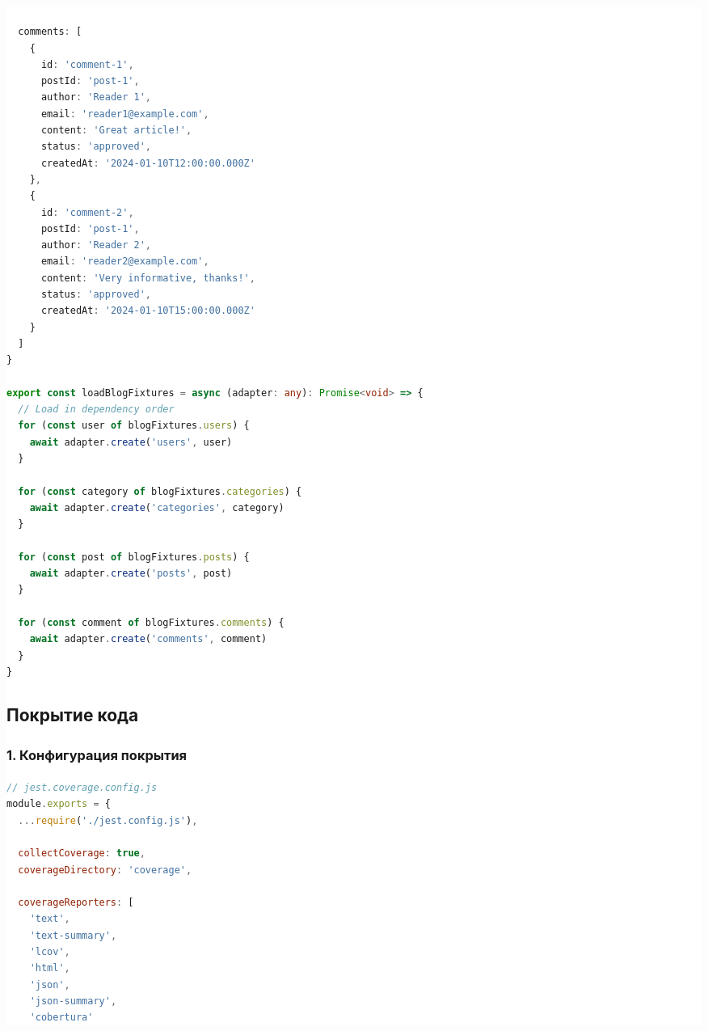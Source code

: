 ```typescript
  
  comments: [
    {
      id: 'comment-1',
      postId: 'post-1',
      author: 'Reader 1',
      email: 'reader1@example.com',
      content: 'Great article!',
      status: 'approved',
      createdAt: '2024-01-10T12:00:00.000Z'
    },
    {
      id: 'comment-2',
      postId: 'post-1',
      author: 'Reader 2',
      email: 'reader2@example.com',
      content: 'Very informative, thanks!',
      status: 'approved',
      createdAt: '2024-01-10T15:00:00.000Z'
    }
  ]
}

export const loadBlogFixtures = async (adapter: any): Promise<void> => {
  // Load in dependency order
  for (const user of blogFixtures.users) {
    await adapter.create('users', user)
  }
  
  for (const category of blogFixtures.categories) {
    await adapter.create('categories', category)
  }
  
  for (const post of blogFixtures.posts) {
    await adapter.create('posts', post)
  }
  
  for (const comment of blogFixtures.comments) {
    await adapter.create('comments', comment)
  }
}
```

## Покрытие кода

### 1. Конфигурация покрытия

```javascript
// jest.coverage.config.js
module.exports = {
  ...require('./jest.config.js'),
  
  collectCoverage: true,
  coverageDirectory: 'coverage',
  
  coverageReporters: [
    'text',
    'text-summary',
    'lcov',
    'html',
    'json',
    'json-summary',
    'cobertura'
```